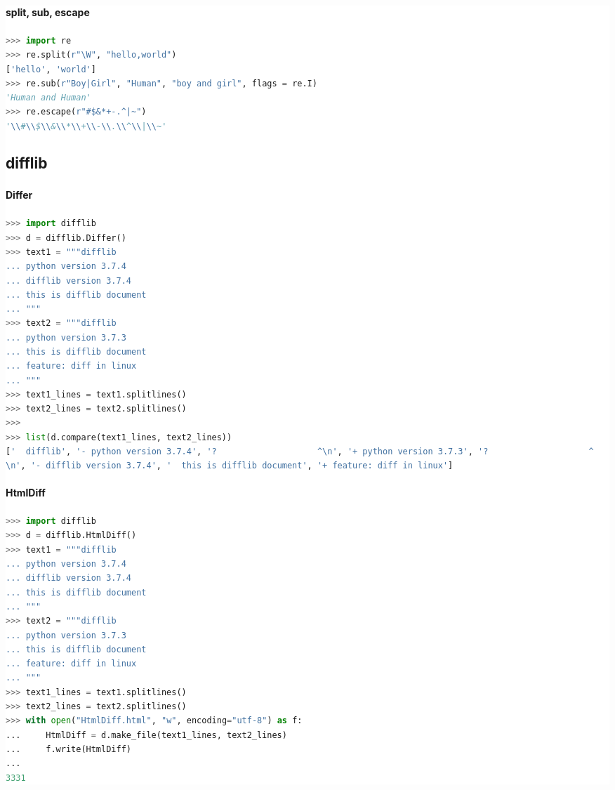#### split, sub, escape

```python
>>> import re
>>> re.split(r"\W", "hello,world")
['hello', 'world']
>>> re.sub(r"Boy|Girl", "Human", "boy and girl", flags = re.I)
'Human and Human'
>>> re.escape(r"#$&*+-.^|~")
'\\#\\$\\&\\*\\+\\-\\.\\^\\|\\~'
```

## difflib

#### Differ

```python
>>> import difflib
>>> d = difflib.Differ()
>>> text1 = """difflib
... python version 3.7.4
... difflib version 3.7.4
... this is difflib document
... """
>>> text2 = """difflib
... python version 3.7.3
... this is difflib document
... feature: diff in linux
... """
>>> text1_lines = text1.splitlines()
>>> text2_lines = text2.splitlines()
>>>
>>> list(d.compare(text1_lines, text2_lines))
['  difflib', '- python version 3.7.4', '?                    ^\n', '+ python version 3.7.3', '?                    ^\n', '- difflib version 3.7.4', '  this is difflib document', '+ feature: diff in linux']
```

#### HtmlDiff

```python
>>> import difflib
>>> d = difflib.HtmlDiff()
>>> text1 = """difflib
... python version 3.7.4
... difflib version 3.7.4
... this is difflib document
... """
>>> text2 = """difflib
... python version 3.7.3
... this is difflib document
... feature: diff in linux
... """
>>> text1_lines = text1.splitlines()
>>> text2_lines = text2.splitlines()
>>> with open("HtmlDiff.html", "w", encoding="utf-8") as f:
...     HtmlDiff = d.make_file(text1_lines, text2_lines)
...     f.write(HtmlDiff)
...
3331
```

